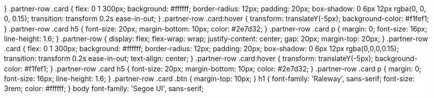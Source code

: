 }
.partner-row .card {
  flex: 0 1 300px;
  background: #ffffff;
  border-radius: 12px;
  padding: 20px;
  box-shadow: 0 6px 12px rgba(0, 0, 0, 0.15);
  transition: transform 0.2s ease-in-out;
}
.partner-row .card:hover {
  transform: translateY(-5px);
  background-color: #f1fef1;
}
.partner-row .card h5 {
  font-size: 20px;
  margin-bottom: 10px;
  color: #2e7d32;
}
.partner-row .card p {
  margin: 0;
  font-size: 16px;
  line-height: 1.6;
}
.partner-row {
  display: flex;
  flex-wrap: wrap;
  justify-content: center;
  gap: 20px;
  margin-top: 20px;
}
.partner-row .card {
  flex: 0 1 300px;
  background: #ffffff;
  border-radius: 12px;
  padding: 20px;
  box-shadow: 0 6px 12px rgba(0,0,0,0.15);
  transition: transform 0.2s ease-in-out;
  text-align: center;
}
.partner-row .card:hover {
  transform: translateY(-5px);
  background-color: #f1fef1;
}
.partner-row .card h5 {
  font-size: 20px;
  margin-bottom: 10px;
  color: #2e7d32;
}
.partner-row .card p {
  margin: 0;
  font-size: 16px;
  line-height: 1.6;
}
.partner-row .card .btn {
  margin-top: 10px;
}
h1 {
  font-family: 'Raleway', sans-serif;
  font-size: 3rem;
  color: #ffffff;
}
body 
  font-family: 'Segoe UI', sans-serif;
